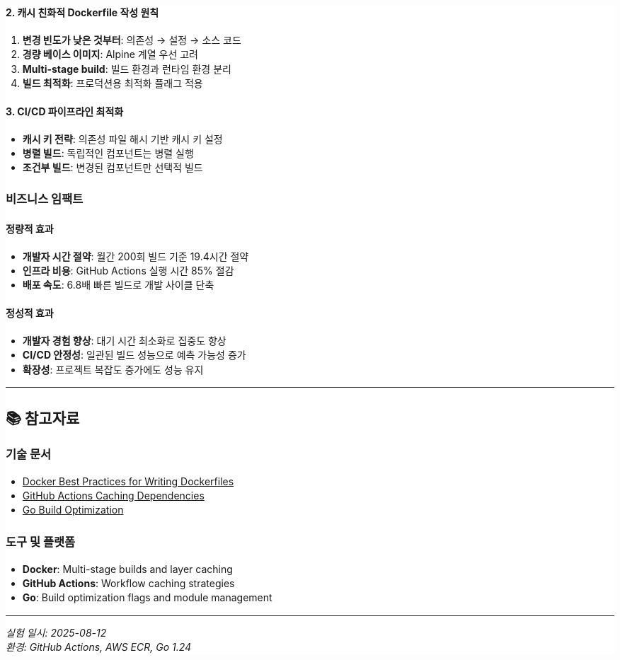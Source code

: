 #### 2. 캐시 친화적 Dockerfile 작성 원칙
1. **변경 빈도가 낮은 것부터**: 의존성 → 설정 → 소스 코드
2. **경량 베이스 이미지**: Alpine 계열 우선 고려
3. **Multi-stage build**: 빌드 환경과 런타임 환경 분리
4. **빌드 최적화**: 프로덕션용 최적화 플래그 적용

#### 3. CI/CD 파이프라인 최적화
- **캐시 키 전략**: 의존성 파일 해시 기반 캐시 키 설정
- **병렬 빌드**: 독립적인 컴포넌트는 병렬 실행
- **조건부 빌드**: 변경된 컴포넌트만 선택적 빌드

### 비즈니스 임팩트

#### 정량적 효과
- **개발자 시간 절약**: 월간 200회 빌드 기준 19.4시간 절약
- **인프라 비용**: GitHub Actions 실행 시간 85% 절감
- **배포 속도**: 6.8배 빠른 빌드로 개발 사이클 단축

#### 정성적 효과
- **개발자 경험 향상**: 대기 시간 최소화로 집중도 향상
- **CI/CD 안정성**: 일관된 빌드 성능으로 예측 가능성 증가
- **확장성**: 프로젝트 복잡도 증가에도 성능 유지

---

## 📚 참고자료

### 기술 문서
- [Docker Best Practices for Writing Dockerfiles](https://docs.docker.com/develop/dev-best-practices/)
- [GitHub Actions Caching Dependencies](https://docs.github.com/en/actions/using-workflows/caching-dependencies-to-speed-up-workflows)
- [Go Build Optimization](https://golang.org/cmd/go/#hdr-Compile_packages_and_dependencies)

### 도구 및 플랫폼
- **Docker**: Multi-stage builds and layer caching
- **GitHub Actions**: Workflow caching strategies
- **Go**: Build optimization flags and module management

---

*실험 일시: 2025-08-12*  
*환경: GitHub Actions, AWS ECR, Go 1.24*